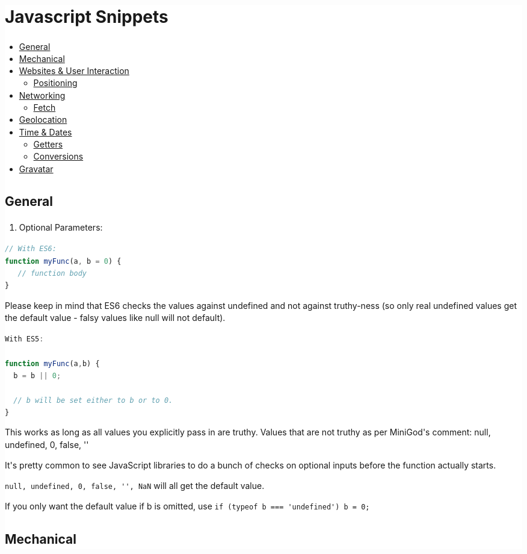 # Javascript Snippets



* [General](#general)
* [Mechanical](#mechanical)
* [Websites & User Interaction](#websites--user-interaction)
  * [Positioning](#positioning)
* [Networking](#networking)
  * [Fetch](#fetch)
* [Geolocation](#geolocation)
* [Time & Dates](#time--dates)
  * [Getters](#getters)
  * [Conversions](#conversions)
* [Gravatar](#gravatar)



<a id="general"></a>
## General
1. Optional Parameters:

```js
// With ES6:
function myFunc(a, b = 0) {
   // function body
}
```

Please keep in mind that ES6 checks the values against undefined and not against truthy-ness (so only real undefined values get the default value - falsy values like null will not default).

```js
With ES5:

function myFunc(a,b) {
  b = b || 0;

  // b will be set either to b or to 0.
}
```

This works as long as all values you explicitly pass in are truthy. Values that are not truthy as per MiniGod's comment: null, undefined, 0, false, ''

It's pretty common to see JavaScript libraries to do a bunch of checks on optional inputs before the function actually starts.

`null, undefined, 0, false, '', NaN` will all get the default value.

If you only want the default value if b is omitted, use `if (typeof b === 'undefined') b = 0;`

<a id="mechanical"></a>
## Mechanical
